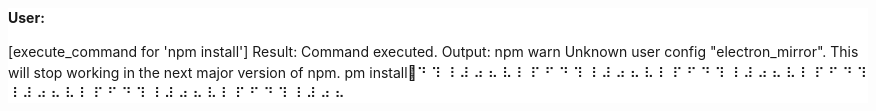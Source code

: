 
**User:**

[execute_command for 'npm install'] Result:
Command executed.
Output:
npm warn Unknown user config "electron_mirror". This will stop working in the next major version of npm.
pm install⠙
⠹
⠸
⠼
⠴
⠦
⠧
⠇
⠏
⠋
⠙
⠹
⠸
⠼
⠴
⠦
⠧
⠇
⠏
⠋
⠙
⠹
⠸
⠼
⠴
⠦
⠧
⠇
⠏
⠋
⠙
⠹
⠸
⠼
⠴
⠦
⠧
⠇
⠏
⠋
⠙
⠹
⠸
⠼
⠴
⠦
⠧
⠇
⠏
⠋
⠙
⠹
⠸
⠼
⠴
⠦